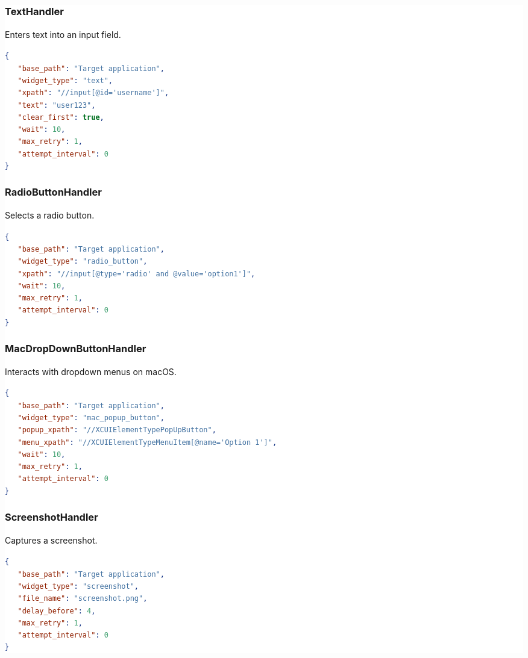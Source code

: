 ### TextHandler

Enters text into an input field.

```json
{
   "base_path": "Target application",
   "widget_type": "text",
   "xpath": "//input[@id='username']",
   "text": "user123",
   "clear_first": true,
   "wait": 10,
   "max_retry": 1,
   "attempt_interval": 0
}
```

### RadioButtonHandler

Selects a radio button.

```json
{
   "base_path": "Target application",
   "widget_type": "radio_button",
   "xpath": "//input[@type='radio' and @value='option1']",
   "wait": 10,
   "max_retry": 1,
   "attempt_interval": 0
}
```

### MacDropDownButtonHandler

Interacts with dropdown menus on macOS.

```json
{
   "base_path": "Target application",
   "widget_type": "mac_popup_button",
   "popup_xpath": "//XCUIElementTypePopUpButton",
   "menu_xpath": "//XCUIElementTypeMenuItem[@name='Option 1']",
   "wait": 10,
   "max_retry": 1,
   "attempt_interval": 0
}
```

### ScreenshotHandler

Captures a screenshot.

```json
{
   "base_path": "Target application",
   "widget_type": "screenshot",
   "file_name": "screenshot.png",
   "delay_before": 4,
   "max_retry": 1,
   "attempt_interval": 0
}
```
